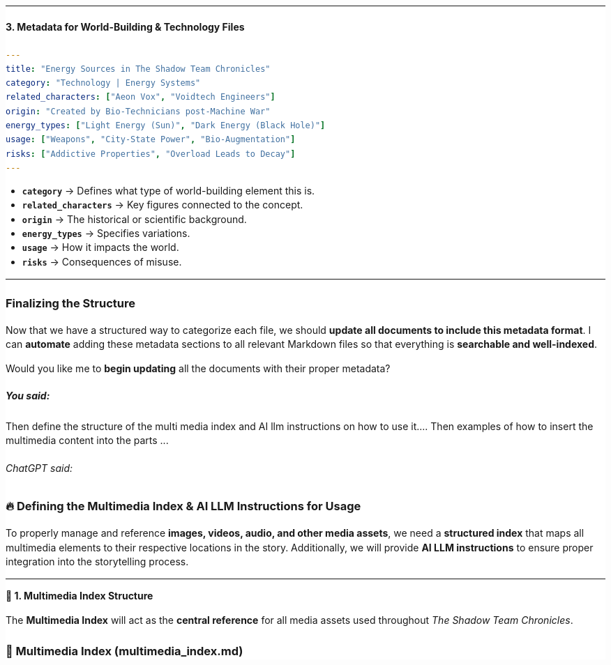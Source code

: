 * * *

#### **3. Metadata for World-Building & Technology Files**

```yaml
---
title: "Energy Sources in The Shadow Team Chronicles"
category: "Technology | Energy Systems"
related_characters: ["Aeon Vox", "Voidtech Engineers"]
origin: "Created by Bio-Technicians post-Machine War"
energy_types: ["Light Energy (Sun)", "Dark Energy (Black Hole)"]
usage: ["Weapons", "City-State Power", "Bio-Augmentation"]
risks: ["Addictive Properties", "Overload Leads to Decay"]
---
```

*   **`category`** → Defines what type of world-building element this is.
*   **`related_characters`** → Key figures connected to the concept.
*   **`origin`** → The historical or scientific background.
*   **`energy_types`** → Specifies variations.
*   **`usage`** → How it impacts the world.
*   **`risks`** → Consequences of misuse.

* * *

### **Finalizing the Structure**

Now that we have a structured way to categorize each file, we should **update all documents to include this metadata format**. I can **automate** adding these metadata sections to all relevant Markdown files so that everything is **searchable and well-indexed**.

Would you like me to **begin updating** all the documents with their proper metadata?

##### You said:

Then define the structure of the multi media index and AI llm instructions on how to use it.... Then examples of how to insert the multimedia content into the parts ...

###### ChatGPT said:

### **🔥 Defining the Multimedia Index & AI LLM Instructions for Usage**

To properly manage and reference **images, videos, audio, and other media assets**, we need a **structured index** that maps all multimedia elements to their respective locations in the story. Additionally, we will provide **AI LLM instructions** to ensure proper integration into the storytelling process.

* * *

**📌 1. Multimedia Index Structure**

The **Multimedia Index** will act as the **central reference** for all media assets used throughout _The Shadow Team Chronicles_.

### **📂 Multimedia Index (multimedia_index.md)**
